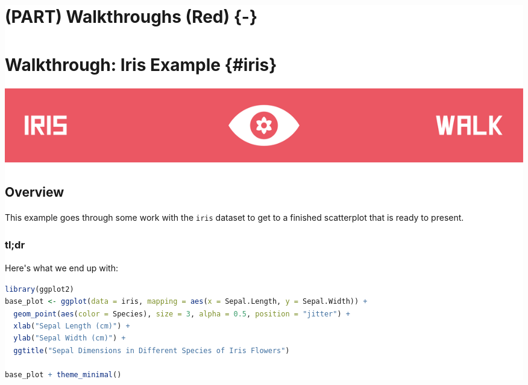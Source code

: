 # (PART) Walkthroughs (Red) {-}

# Walkthrough: Iris Example {#iris}

![](images/banners/banner_iris.png)

## Overview

This example goes through some work with the `iris` dataset to get to a finished scatterplot that is ready to present.

### tl;dr

Here's what we end up with:


```r
library(ggplot2)
base_plot <- ggplot(data = iris, mapping = aes(x = Sepal.Length, y = Sepal.Width)) + 
  geom_point(aes(color = Species), size = 3, alpha = 0.5, position = "jitter") +
  xlab("Sepal Length (cm)") +
  ylab("Sepal Width (cm)") +
  ggtitle("Sepal Dimensions in Different Species of Iris Flowers")

base_plot + theme_minimal()
```
